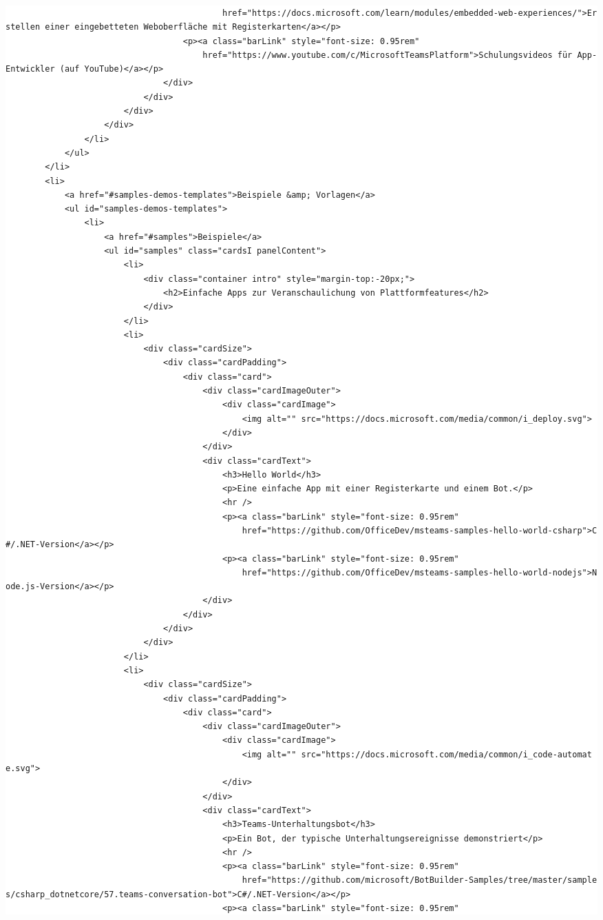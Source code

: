                                                 href="https://docs.microsoft.com/learn/modules/embedded-web-experiences/">Erstellen einer eingebetteten Weboberfläche mit Registerkarten</a></p>
                                        <p><a class="barLink" style="font-size: 0.95rem"
                                            href="https://www.youtube.com/c/MicrosoftTeamsPlatform">Schulungsvideos für App-Entwickler (auf YouTube)</a></p>
                                    </div>
                                </div>
                            </div>
                        </div>
                    </li>
                </ul>
            </li>
            <li>
                <a href="#samples-demos-templates">Beispiele &amp; Vorlagen</a>
                <ul id="samples-demos-templates">
                    <li>
                        <a href="#samples">Beispiele</a>
                        <ul id="samples" class="cardsI panelContent">
                            <li>
                                <div class="container intro" style="margin-top:-20px;">
                                    <h2>Einfache Apps zur Veranschaulichung von Plattformfeatures</h2>
                                </div>
                            </li>
                            <li>
                                <div class="cardSize">
                                    <div class="cardPadding">
                                        <div class="card">
                                            <div class="cardImageOuter">
                                                <div class="cardImage">
                                                    <img alt="" src="https://docs.microsoft.com/media/common/i_deploy.svg">
                                                </div>
                                            </div>
                                            <div class="cardText">
                                                <h3>Hello World</h3>
                                                <p>Eine einfache App mit einer Registerkarte und einem Bot.</p>
                                                <hr />
                                                <p><a class="barLink" style="font-size: 0.95rem" 
                                                    href="https://github.com/OfficeDev/msteams-samples-hello-world-csharp">C#/.NET-Version</a></p>
                                                <p><a class="barLink" style="font-size: 0.95rem" 
                                                    href="https://github.com/OfficeDev/msteams-samples-hello-world-nodejs">Node.js-Version</a></p>
                                            </div>
                                        </div>
                                    </div>
                                </div>
                            </li>
                            <li>
                                <div class="cardSize">
                                    <div class="cardPadding">
                                        <div class="card">
                                            <div class="cardImageOuter">
                                                <div class="cardImage">
                                                    <img alt="" src="https://docs.microsoft.com/media/common/i_code-automate.svg">
                                                </div>
                                            </div>
                                            <div class="cardText">
                                                <h3>Teams-Unterhaltungsbot</h3>
                                                <p>Ein Bot, der typische Unterhaltungsereignisse demonstriert</p>
                                                <hr />
                                                <p><a class="barLink" style="font-size: 0.95rem" 
                                                    href="https://github.com/microsoft/BotBuilder-Samples/tree/master/samples/csharp_dotnetcore/57.teams-conversation-bot">C#/.NET-Version</a></p>
                                                <p><a class="barLink" style="font-size: 0.95rem" 